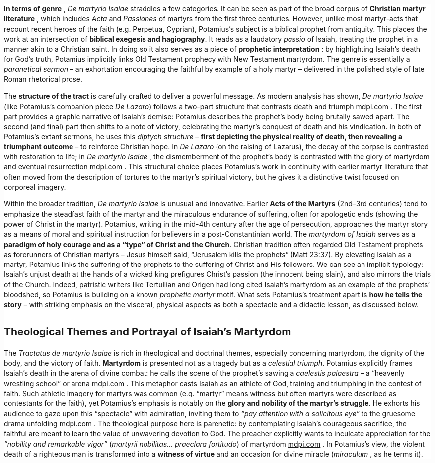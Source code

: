 **In terms of genre** , _De martyrio Isaiae_ straddles a few categories. It can be seen as part of the broad corpus of **Christian martyr literature** , which includes _Acta_ and _Passiones_ of martyrs from the first three centuries. However, unlike most martyr-acts that recount recent heroes of the faith (e.g. Perpetua, Cyprian), Potamius’s subject is a biblical prophet from antiquity. This places the work at an intersection of **biblical exegesis and hagiography**. It reads as a laudatory _passio_ of Isaiah, treating the prophet in a manner akin to a Christian saint. In doing so it also serves as a piece of **prophetic interpretation** : by highlighting Isaiah’s death for God’s truth, Potamius implicitly links Old Testament prophecy with New Testament martyrdom. The genre is essentially a _paranetical sermon_ – an exhortation encouraging the faithful by example of a holy martyr – delivered in the polished style of late Roman rhetorical prose.

The **structure of the tract** is carefully crafted to deliver a powerful message. As modern analysis has shown, _De martyrio Isaiae_ (like Potamius’s companion piece _De Lazaro_) follows a two-part structure that contrasts death and triumph [mdpi.com](https://www.mdpi.com/2077-1444/13/9/848#:~:text=an%20identical%20structure%20and%20rhetorical,as%20a%20%E2%80%9Cplace%E2%80%9D%20of%20combat) . The first part provides a graphic narrative of Isaiah’s demise: Potamius describes the prophet’s body being brutally sawed apart. The second (and final) part then shifts to a note of victory, celebrating the martyr’s conquest of death and his vindication. In both of Potamius’s extant sermons, he uses this _diptych structure_ – **first depicting the physical reality of death, then revealing a triumphant outcome** – to reinforce Christian hope. In _De Lazaro_ (on the raising of Lazarus), the decay of the corpse is contrasted with restoration to life; in _De martyrio Isaiae_ , the dismemberment of the prophet’s body is contrasted with the glory of martyrdom and eventual resurrection [mdpi.com](https://www.mdpi.com/2077-1444/13/9/848#:~:text=an%20identical%20structure%20and%20rhetorical,as%20a%20%E2%80%9Cplace%E2%80%9D%20of%20combat) . This structural choice places Potamius’s work in continuity with earlier martyr literature that often moved from the description of tortures to the martyr’s spiritual victory, but he gives it a distinctive twist focused on corporeal imagery.

Within the broader tradition, _De martyrio Isaiae_ is unusual and innovative. Earlier **Acts of the Martyrs** (2nd–3rd centuries) tend to emphasize the steadfast faith of the martyr and the miraculous endurance of suffering, often for apologetic ends (showing the power of Christ in the martyr). Potamius, writing in the mid-4th century after the age of persecution, approaches the martyr story as a means of moral and spiritual instruction for believers in a post-Constantinian world. The _martyrdom of Isaiah_ serves as a **paradigm of holy courage and as a “type” of Christ and the Church**. Christian tradition often regarded Old Testament prophets as forerunners of Christian martyrs – Jesus himself said, “Jerusalem kills the prophets” (Matt 23:37). By elevating Isaiah as a martyr, Potamius links the suffering of the prophets to the suffering of Christ and His followers. We can see an implicit typology: Isaiah’s unjust death at the hands of a wicked king prefigures Christ’s passion (the innocent being slain), and also mirrors the trials of the Church. Indeed, patristic writers like Tertullian and Origen had long cited Isaiah’s martyrdom as an example of the prophets’ bloodshed, so Potamius is building on a known _prophetic martyr_ motif. What sets Potamius’s treatment apart is **how he tells the story** – with striking emphasis on the visceral, physical aspects as both a spectacle and a didactic lesson, as discussed below.

## Theological Themes and Portrayal of Isaiah’s Martyrdom

The _Tractatus de martyrio Isaiae_ is rich in theological and doctrinal themes, especially concerning martyrdom, the dignity of the body, and the victory of faith. **Martyrdom** is presented not as a tragedy but as a _celestial triumph_. Potamius explicitly frames Isaiah’s death in the arena of divine combat: he calls the scene of the prophet’s sawing a _caelestis palaestra_ – a “heavenly wrestling school” or arena [mdpi.com](https://www.mdpi.com/2077-1444/13/9/848#:~:text=the%20exposed%20corpse%20or%20the,De%20martyrio%20Isaiae%202) . This metaphor casts Isaiah as an athlete of God, training and triumphing in the contest of faith. Such athletic imagery for martyrs was common (e.g. “martyr” means witness but often martyrs were described as contestants for the faith), yet Potamius’s emphasis is notably on the **glory and nobility of the martyr’s struggle**. He exhorts his audience to gaze upon this “spectacle” with admiration, inviting them to _“pay attention with a solicitous eye”_ to the gruesome drama unfolding [mdpi.com](https://www.mdpi.com/2077-1444/13/9/848#:~:text=the%20exposed%20corpse%20or%20the,De%20martyrio%20Isaiae%202) . The theological purpose here is parenetic: by contemplating Isaiah’s courageous sacrifice, the faithful are meant to learn the value of unwavering devotion to God. The preacher explicitly wants to inculcate appreciation for the _“nobility and remarkable vigor”_ (_martyrii nobilitas… praeclara fortitudo_) of martyrdom [mdpi.com](https://www.mdpi.com/2077-1444/13/9/848#:~:text=the%20exposed%20corpse%20or%20the,De%20martyrio%20Isaiae%202) . In Potamius’s view, the violent death of a righteous man is transformed into a **witness of virtue** and an occasion for divine miracle (_miraculum_ , as he terms it).
